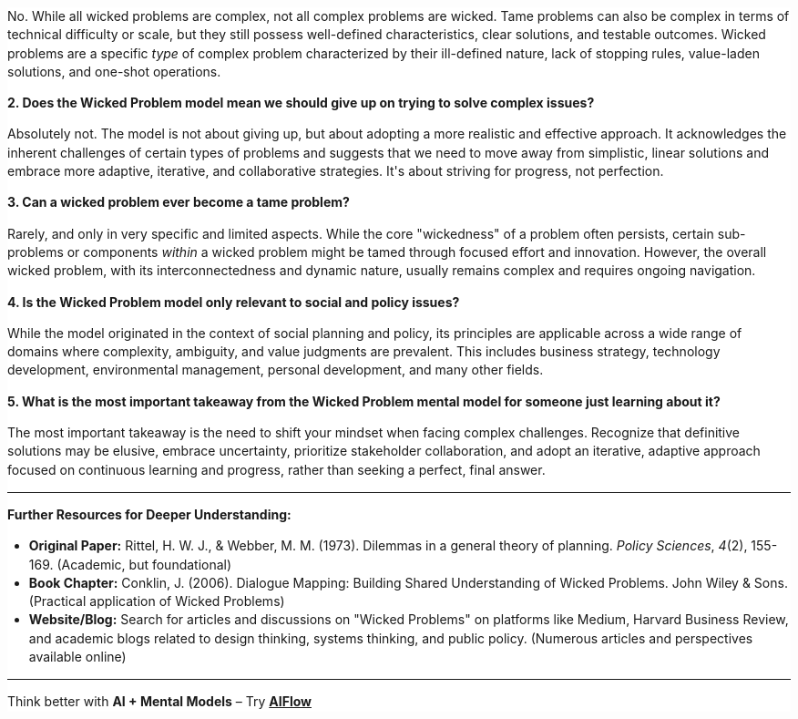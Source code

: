 No. While all wicked problems are complex, not all complex problems are wicked.  Tame problems can also be complex in terms of technical difficulty or scale, but they still possess well-defined characteristics, clear solutions, and testable outcomes. Wicked problems are a specific *type* of complex problem characterized by their ill-defined nature, lack of stopping rules, value-laden solutions, and one-shot operations.

**2. Does the Wicked Problem model mean we should give up on trying to solve complex issues?**

Absolutely not. The model is not about giving up, but about adopting a more realistic and effective approach. It acknowledges the inherent challenges of certain types of problems and suggests that we need to move away from simplistic, linear solutions and embrace more adaptive, iterative, and collaborative strategies.  It's about striving for progress, not perfection.

**3. Can a wicked problem ever become a tame problem?**

Rarely, and only in very specific and limited aspects.  While the core "wickedness" of a problem often persists, certain sub-problems or components *within* a wicked problem might be tamed through focused effort and innovation.  However, the overall wicked problem, with its interconnectedness and dynamic nature, usually remains complex and requires ongoing navigation.

**4. Is the Wicked Problem model only relevant to social and policy issues?**

While the model originated in the context of social planning and policy, its principles are applicable across a wide range of domains where complexity, ambiguity, and value judgments are prevalent.  This includes business strategy, technology development, environmental management, personal development, and many other fields.

**5. What is the most important takeaway from the Wicked Problem mental model for someone just learning about it?**

The most important takeaway is the need to shift your mindset when facing complex challenges.  Recognize that definitive solutions may be elusive, embrace uncertainty, prioritize stakeholder collaboration, and adopt an iterative, adaptive approach focused on continuous learning and progress, rather than seeking a perfect, final answer.

---

**Further Resources for Deeper Understanding:**

*   **Original Paper:** Rittel, H. W. J., & Webber, M. M. (1973). Dilemmas in a general theory of planning. *Policy Sciences*, *4*(2), 155-169. (Academic, but foundational)
*   **Book Chapter:**  Conklin, J. (2006). Dialogue Mapping: Building Shared Understanding of Wicked Problems. John Wiley & Sons. (Practical application of Wicked Problems)
*   **Website/Blog:**  Search for articles and discussions on "Wicked Problems" on platforms like Medium, Harvard Business Review, and academic blogs related to design thinking, systems thinking, and public policy. (Numerous articles and perspectives available online)

---

Think better with **AI + Mental Models** – Try **[AIFlow](/index)**